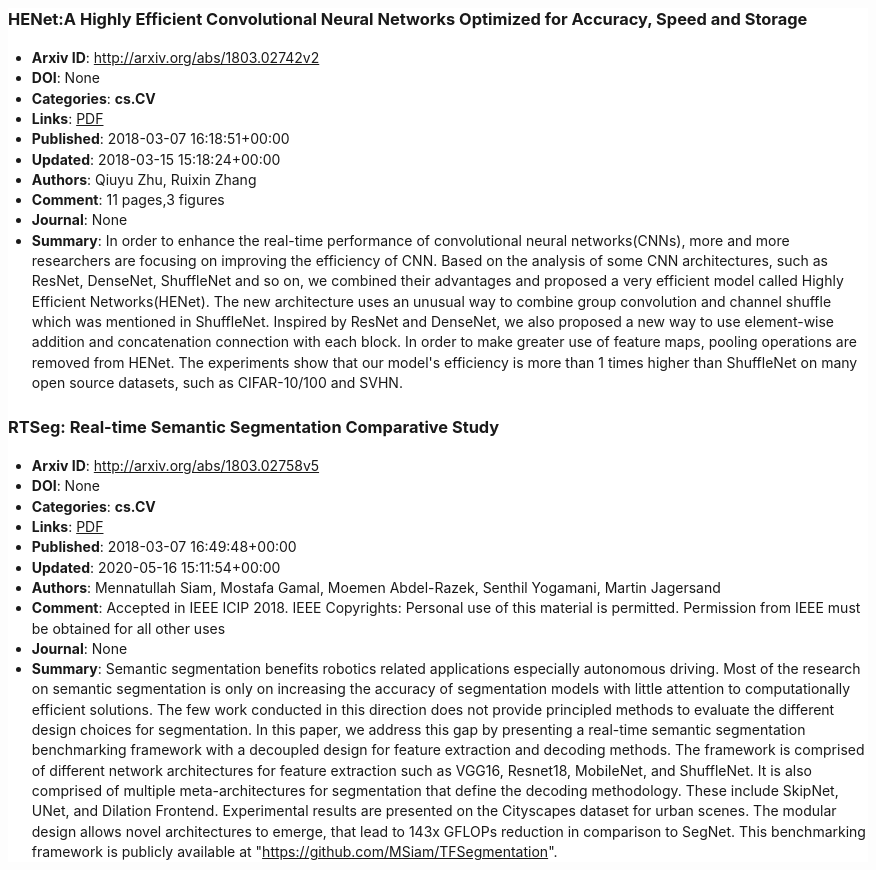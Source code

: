 

### HENet:A Highly Efficient Convolutional Neural Networks Optimized for Accuracy, Speed and Storage
- **Arxiv ID**: http://arxiv.org/abs/1803.02742v2
- **DOI**: None
- **Categories**: **cs.CV**
- **Links**: [PDF](http://arxiv.org/pdf/1803.02742v2)
- **Published**: 2018-03-07 16:18:51+00:00
- **Updated**: 2018-03-15 15:18:24+00:00
- **Authors**: Qiuyu Zhu, Ruixin Zhang
- **Comment**: 11 pages,3 figures
- **Journal**: None
- **Summary**: In order to enhance the real-time performance of convolutional neural networks(CNNs), more and more researchers are focusing on improving the efficiency of CNN. Based on the analysis of some CNN architectures, such as ResNet, DenseNet, ShuffleNet and so on, we combined their advantages and proposed a very efficient model called Highly Efficient Networks(HENet). The new architecture uses an unusual way to combine group convolution and channel shuffle which was mentioned in ShuffleNet. Inspired by ResNet and DenseNet, we also proposed a new way to use element-wise addition and concatenation connection with each block. In order to make greater use of feature maps, pooling operations are removed from HENet. The experiments show that our model's efficiency is more than 1 times higher than ShuffleNet on many open source datasets, such as CIFAR-10/100 and SVHN.



### RTSeg: Real-time Semantic Segmentation Comparative Study
- **Arxiv ID**: http://arxiv.org/abs/1803.02758v5
- **DOI**: None
- **Categories**: **cs.CV**
- **Links**: [PDF](http://arxiv.org/pdf/1803.02758v5)
- **Published**: 2018-03-07 16:49:48+00:00
- **Updated**: 2020-05-16 15:11:54+00:00
- **Authors**: Mennatullah Siam, Mostafa Gamal, Moemen Abdel-Razek, Senthil Yogamani, Martin Jagersand
- **Comment**: Accepted in IEEE ICIP 2018. IEEE Copyrights: Personal use of this
  material is permitted. Permission from IEEE must be obtained for all other
  uses
- **Journal**: None
- **Summary**: Semantic segmentation benefits robotics related applications especially autonomous driving. Most of the research on semantic segmentation is only on increasing the accuracy of segmentation models with little attention to computationally efficient solutions. The few work conducted in this direction does not provide principled methods to evaluate the different design choices for segmentation. In this paper, we address this gap by presenting a real-time semantic segmentation benchmarking framework with a decoupled design for feature extraction and decoding methods. The framework is comprised of different network architectures for feature extraction such as VGG16, Resnet18, MobileNet, and ShuffleNet. It is also comprised of multiple meta-architectures for segmentation that define the decoding methodology. These include SkipNet, UNet, and Dilation Frontend. Experimental results are presented on the Cityscapes dataset for urban scenes. The modular design allows novel architectures to emerge, that lead to 143x GFLOPs reduction in comparison to SegNet. This benchmarking framework is publicly available at "https://github.com/MSiam/TFSegmentation".

